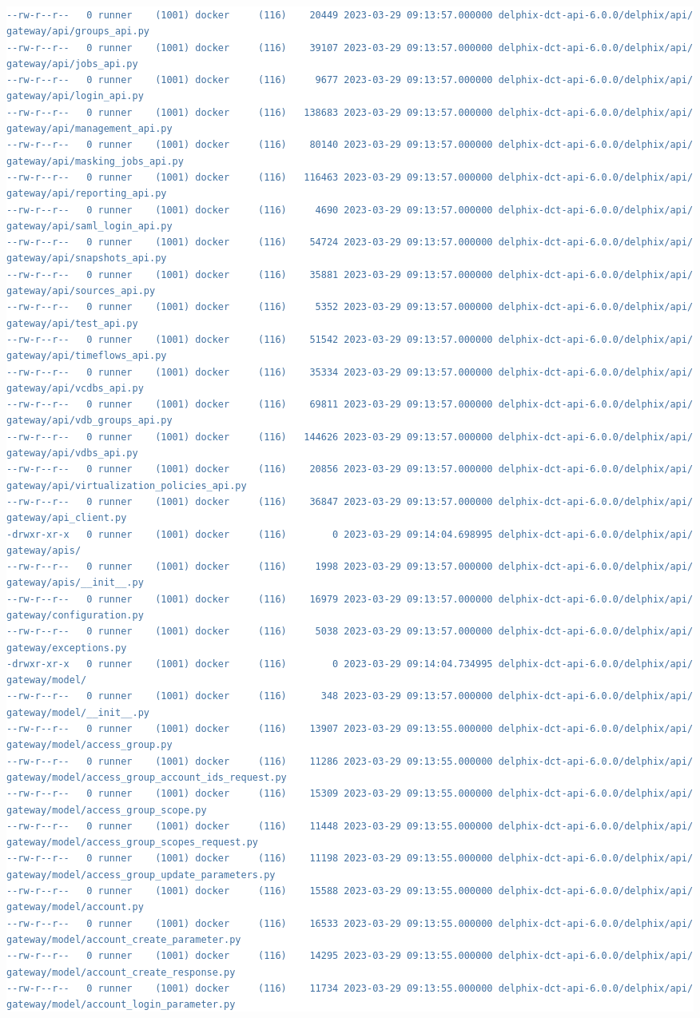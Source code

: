 ```diff
--rw-r--r--   0 runner    (1001) docker     (116)    20449 2023-03-29 09:13:57.000000 delphix-dct-api-6.0.0/delphix/api/gateway/api/groups_api.py
--rw-r--r--   0 runner    (1001) docker     (116)    39107 2023-03-29 09:13:57.000000 delphix-dct-api-6.0.0/delphix/api/gateway/api/jobs_api.py
--rw-r--r--   0 runner    (1001) docker     (116)     9677 2023-03-29 09:13:57.000000 delphix-dct-api-6.0.0/delphix/api/gateway/api/login_api.py
--rw-r--r--   0 runner    (1001) docker     (116)   138683 2023-03-29 09:13:57.000000 delphix-dct-api-6.0.0/delphix/api/gateway/api/management_api.py
--rw-r--r--   0 runner    (1001) docker     (116)    80140 2023-03-29 09:13:57.000000 delphix-dct-api-6.0.0/delphix/api/gateway/api/masking_jobs_api.py
--rw-r--r--   0 runner    (1001) docker     (116)   116463 2023-03-29 09:13:57.000000 delphix-dct-api-6.0.0/delphix/api/gateway/api/reporting_api.py
--rw-r--r--   0 runner    (1001) docker     (116)     4690 2023-03-29 09:13:57.000000 delphix-dct-api-6.0.0/delphix/api/gateway/api/saml_login_api.py
--rw-r--r--   0 runner    (1001) docker     (116)    54724 2023-03-29 09:13:57.000000 delphix-dct-api-6.0.0/delphix/api/gateway/api/snapshots_api.py
--rw-r--r--   0 runner    (1001) docker     (116)    35881 2023-03-29 09:13:57.000000 delphix-dct-api-6.0.0/delphix/api/gateway/api/sources_api.py
--rw-r--r--   0 runner    (1001) docker     (116)     5352 2023-03-29 09:13:57.000000 delphix-dct-api-6.0.0/delphix/api/gateway/api/test_api.py
--rw-r--r--   0 runner    (1001) docker     (116)    51542 2023-03-29 09:13:57.000000 delphix-dct-api-6.0.0/delphix/api/gateway/api/timeflows_api.py
--rw-r--r--   0 runner    (1001) docker     (116)    35334 2023-03-29 09:13:57.000000 delphix-dct-api-6.0.0/delphix/api/gateway/api/vcdbs_api.py
--rw-r--r--   0 runner    (1001) docker     (116)    69811 2023-03-29 09:13:57.000000 delphix-dct-api-6.0.0/delphix/api/gateway/api/vdb_groups_api.py
--rw-r--r--   0 runner    (1001) docker     (116)   144626 2023-03-29 09:13:57.000000 delphix-dct-api-6.0.0/delphix/api/gateway/api/vdbs_api.py
--rw-r--r--   0 runner    (1001) docker     (116)    20856 2023-03-29 09:13:57.000000 delphix-dct-api-6.0.0/delphix/api/gateway/api/virtualization_policies_api.py
--rw-r--r--   0 runner    (1001) docker     (116)    36847 2023-03-29 09:13:57.000000 delphix-dct-api-6.0.0/delphix/api/gateway/api_client.py
-drwxr-xr-x   0 runner    (1001) docker     (116)        0 2023-03-29 09:14:04.698995 delphix-dct-api-6.0.0/delphix/api/gateway/apis/
--rw-r--r--   0 runner    (1001) docker     (116)     1998 2023-03-29 09:13:57.000000 delphix-dct-api-6.0.0/delphix/api/gateway/apis/__init__.py
--rw-r--r--   0 runner    (1001) docker     (116)    16979 2023-03-29 09:13:57.000000 delphix-dct-api-6.0.0/delphix/api/gateway/configuration.py
--rw-r--r--   0 runner    (1001) docker     (116)     5038 2023-03-29 09:13:57.000000 delphix-dct-api-6.0.0/delphix/api/gateway/exceptions.py
-drwxr-xr-x   0 runner    (1001) docker     (116)        0 2023-03-29 09:14:04.734995 delphix-dct-api-6.0.0/delphix/api/gateway/model/
--rw-r--r--   0 runner    (1001) docker     (116)      348 2023-03-29 09:13:57.000000 delphix-dct-api-6.0.0/delphix/api/gateway/model/__init__.py
--rw-r--r--   0 runner    (1001) docker     (116)    13907 2023-03-29 09:13:55.000000 delphix-dct-api-6.0.0/delphix/api/gateway/model/access_group.py
--rw-r--r--   0 runner    (1001) docker     (116)    11286 2023-03-29 09:13:55.000000 delphix-dct-api-6.0.0/delphix/api/gateway/model/access_group_account_ids_request.py
--rw-r--r--   0 runner    (1001) docker     (116)    15309 2023-03-29 09:13:55.000000 delphix-dct-api-6.0.0/delphix/api/gateway/model/access_group_scope.py
--rw-r--r--   0 runner    (1001) docker     (116)    11448 2023-03-29 09:13:55.000000 delphix-dct-api-6.0.0/delphix/api/gateway/model/access_group_scopes_request.py
--rw-r--r--   0 runner    (1001) docker     (116)    11198 2023-03-29 09:13:55.000000 delphix-dct-api-6.0.0/delphix/api/gateway/model/access_group_update_parameters.py
--rw-r--r--   0 runner    (1001) docker     (116)    15588 2023-03-29 09:13:55.000000 delphix-dct-api-6.0.0/delphix/api/gateway/model/account.py
--rw-r--r--   0 runner    (1001) docker     (116)    16533 2023-03-29 09:13:55.000000 delphix-dct-api-6.0.0/delphix/api/gateway/model/account_create_parameter.py
--rw-r--r--   0 runner    (1001) docker     (116)    14295 2023-03-29 09:13:55.000000 delphix-dct-api-6.0.0/delphix/api/gateway/model/account_create_response.py
--rw-r--r--   0 runner    (1001) docker     (116)    11734 2023-03-29 09:13:55.000000 delphix-dct-api-6.0.0/delphix/api/gateway/model/account_login_parameter.py
```
